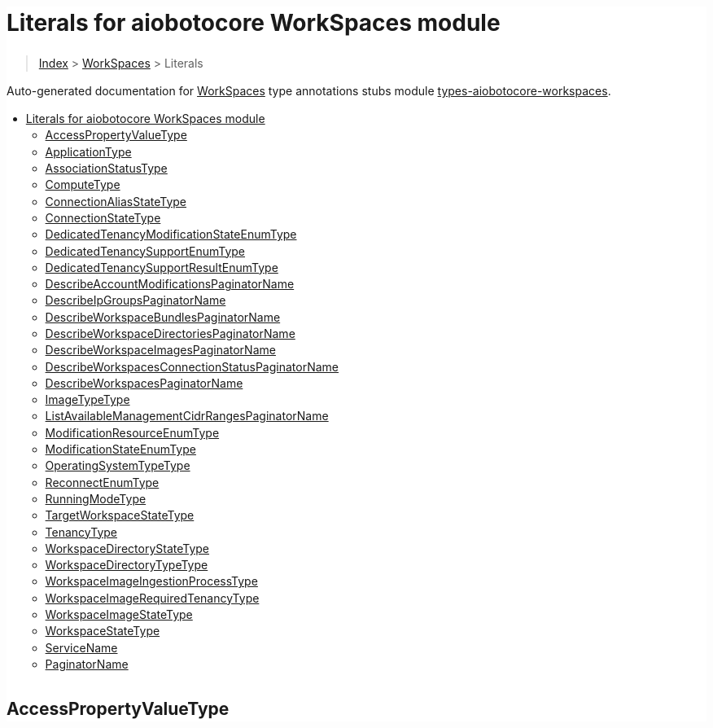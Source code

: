 <a id="literals-for-aiobotocore-workspaces-module"></a>

# Literals for aiobotocore WorkSpaces module

> [Index](..) > [WorkSpaces](.) > Literals

Auto-generated documentation for
[WorkSpaces](https://boto3.amazonaws.com/v1/documentation/api/latest/reference/services/workspaces.html#WorkSpaces)
type annotations stubs module
[types-aiobotocore-workspaces](https://pypi.org/project/types-aiobotocore-workspaces/).

- [Literals for aiobotocore WorkSpaces module](#literals-for-aiobotocore-workspaces-module)
  - [AccessPropertyValueType](#accesspropertyvaluetype)
  - [ApplicationType](#applicationtype)
  - [AssociationStatusType](#associationstatustype)
  - [ComputeType](#computetype)
  - [ConnectionAliasStateType](#connectionaliasstatetype)
  - [ConnectionStateType](#connectionstatetype)
  - [DedicatedTenancyModificationStateEnumType](#dedicatedtenancymodificationstateenumtype)
  - [DedicatedTenancySupportEnumType](#dedicatedtenancysupportenumtype)
  - [DedicatedTenancySupportResultEnumType](#dedicatedtenancysupportresultenumtype)
  - [DescribeAccountModificationsPaginatorName](#describeaccountmodificationspaginatorname)
  - [DescribeIpGroupsPaginatorName](#describeipgroupspaginatorname)
  - [DescribeWorkspaceBundlesPaginatorName](#describeworkspacebundlespaginatorname)
  - [DescribeWorkspaceDirectoriesPaginatorName](#describeworkspacedirectoriespaginatorname)
  - [DescribeWorkspaceImagesPaginatorName](#describeworkspaceimagespaginatorname)
  - [DescribeWorkspacesConnectionStatusPaginatorName](#describeworkspacesconnectionstatuspaginatorname)
  - [DescribeWorkspacesPaginatorName](#describeworkspacespaginatorname)
  - [ImageTypeType](#imagetypetype)
  - [ListAvailableManagementCidrRangesPaginatorName](#listavailablemanagementcidrrangespaginatorname)
  - [ModificationResourceEnumType](#modificationresourceenumtype)
  - [ModificationStateEnumType](#modificationstateenumtype)
  - [OperatingSystemTypeType](#operatingsystemtypetype)
  - [ReconnectEnumType](#reconnectenumtype)
  - [RunningModeType](#runningmodetype)
  - [TargetWorkspaceStateType](#targetworkspacestatetype)
  - [TenancyType](#tenancytype)
  - [WorkspaceDirectoryStateType](#workspacedirectorystatetype)
  - [WorkspaceDirectoryTypeType](#workspacedirectorytypetype)
  - [WorkspaceImageIngestionProcessType](#workspaceimageingestionprocesstype)
  - [WorkspaceImageRequiredTenancyType](#workspaceimagerequiredtenancytype)
  - [WorkspaceImageStateType](#workspaceimagestatetype)
  - [WorkspaceStateType](#workspacestatetype)
  - [ServiceName](#servicename)
  - [PaginatorName](#paginatorname)

<a id="accesspropertyvaluetype"></a>

## AccessPropertyValueType
